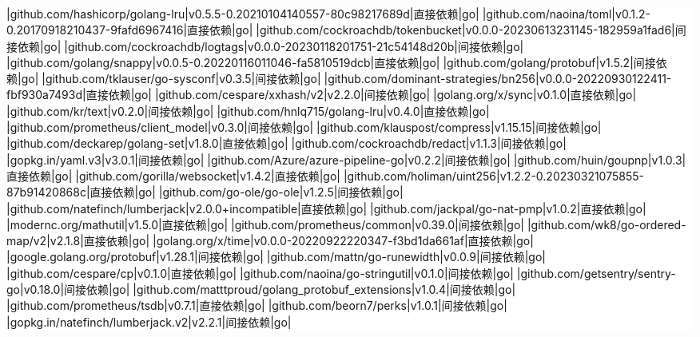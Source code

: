 |github.com/hashicorp/golang-lru|v0.5.5-0.20210104140557-80c98217689d|直接依赖|go|
|github.com/naoina/toml|v0.1.2-0.20170918210437-9fafd6967416|直接依赖|go|
|github.com/cockroachdb/tokenbucket|v0.0.0-20230613231145-182959a1fad6|间接依赖|go|
|github.com/cockroachdb/logtags|v0.0.0-20230118201751-21c54148d20b|间接依赖|go|
|github.com/golang/snappy|v0.0.5-0.20220116011046-fa5810519dcb|直接依赖|go|
|github.com/golang/protobuf|v1.5.2|间接依赖|go|
|github.com/tklauser/go-sysconf|v0.3.5|间接依赖|go|
|github.com/dominant-strategies/bn256|v0.0.0-20220930122411-fbf930a7493d|直接依赖|go|
|github.com/cespare/xxhash/v2|v2.2.0|间接依赖|go|
|golang.org/x/sync|v0.1.0|直接依赖|go|
|github.com/kr/text|v0.2.0|间接依赖|go|
|github.com/hnlq715/golang-lru|v0.4.0|直接依赖|go|
|github.com/prometheus/client_model|v0.3.0|间接依赖|go|
|github.com/klauspost/compress|v1.15.15|间接依赖|go|
|github.com/deckarep/golang-set|v1.8.0|直接依赖|go|
|github.com/cockroachdb/redact|v1.1.3|间接依赖|go|
|gopkg.in/yaml.v3|v3.0.1|间接依赖|go|
|github.com/Azure/azure-pipeline-go|v0.2.2|间接依赖|go|
|github.com/huin/goupnp|v1.0.3|直接依赖|go|
|github.com/gorilla/websocket|v1.4.2|直接依赖|go|
|github.com/holiman/uint256|v1.2.2-0.20230321075855-87b91420868c|直接依赖|go|
|github.com/go-ole/go-ole|v1.2.5|间接依赖|go|
|github.com/natefinch/lumberjack|v2.0.0+incompatible|直接依赖|go|
|github.com/jackpal/go-nat-pmp|v1.0.2|直接依赖|go|
|modernc.org/mathutil|v1.5.0|直接依赖|go|
|github.com/prometheus/common|v0.39.0|间接依赖|go|
|github.com/wk8/go-ordered-map/v2|v2.1.8|直接依赖|go|
|golang.org/x/time|v0.0.0-20220922220347-f3bd1da661af|直接依赖|go|
|google.golang.org/protobuf|v1.28.1|间接依赖|go|
|github.com/mattn/go-runewidth|v0.0.9|间接依赖|go|
|github.com/cespare/cp|v0.1.0|直接依赖|go|
|github.com/naoina/go-stringutil|v0.1.0|间接依赖|go|
|github.com/getsentry/sentry-go|v0.18.0|间接依赖|go|
|github.com/matttproud/golang_protobuf_extensions|v1.0.4|间接依赖|go|
|github.com/prometheus/tsdb|v0.7.1|直接依赖|go|
|github.com/beorn7/perks|v1.0.1|间接依赖|go|
|gopkg.in/natefinch/lumberjack.v2|v2.2.1|间接依赖|go|